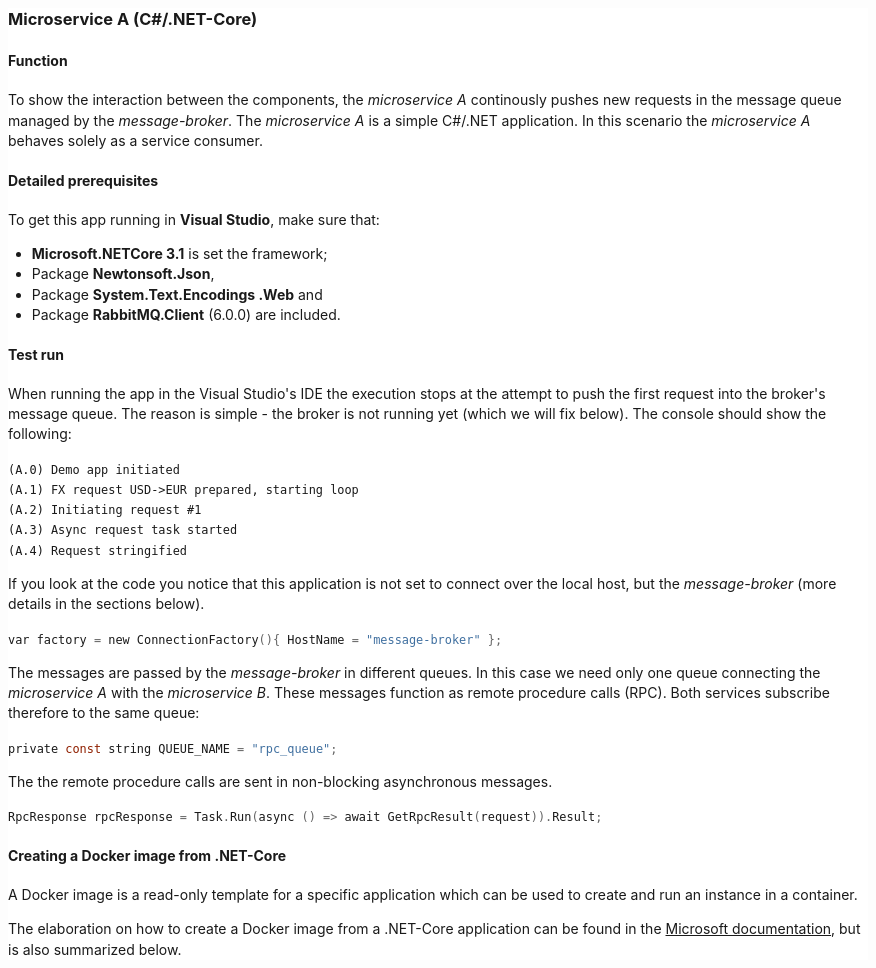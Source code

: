 ### Microservice A (C#/.NET-Core)

#### Function
To show the interaction between the components, the _microservice A_ continously pushes new requests in the message queue managed by the _message-broker_. The _microservice A_ is a simple C#/.NET application. In this scenario the _microservice A_ behaves solely as a service consumer. 

#### Detailed prerequisites

To get this app running in **Visual Studio**, make sure that: 

- **Microsoft.NETCore 3.1** is set the framework;
- Package **Newtonsoft.Json**, 
- Package **System.Text.Encodings .Web** and 
- Package **RabbitMQ.Client** (6.0.0) are included.

#### Test run

When running the app in the Visual Studio's IDE the execution stops at the attempt to push the first request into the broker's message queue. The reason is simple - the broker is not running yet (which we will fix below). The console should show the following: 

```
(A.0) Demo app initiated
(A.1) FX request USD->EUR prepared, starting loop
(A.2) Initiating request #1
(A.3) Async request task started
(A.4) Request stringified
```
If you look at the code you notice that this application is not set to connect over the local host, but the _message-broker_ (more details in the sections below).

```C
var factory = new ConnectionFactory(){ HostName = "message-broker" };
```

The messages are passed by the _message-broker_ in different queues. In this case we need only one queue connecting the _microservice A_ with the _microservice B_. These messages function as remote procedure calls (RPC). Both services subscribe therefore to the same queue: 

```C
private const string QUEUE_NAME = "rpc_queue";
```

The the remote procedure calls are sent in non-blocking asynchronous messages.

```C
RpcResponse rpcResponse = Task.Run(async () => await GetRpcResult(request)).Result;
```


#### Creating a Docker image from .NET-Core

A Docker image is a read-only template for a specific application which can be used to create and run an instance in a container. 

The elaboration on how to create a Docker image from a .NET-Core application can be found in the [Microsoft documentation](https://docs.microsoft.com/en-us/dotnet/core/docker/build-container?tabs=windows), but is also summarized below.
